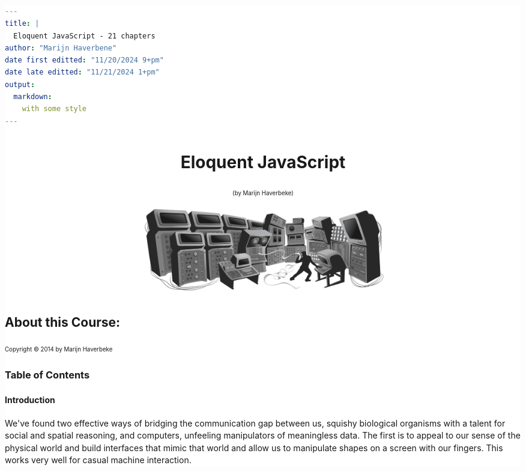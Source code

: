 ```yaml
---
title: |
  Eloquent JavaScript - 21 chapters
author: "Marijn Haverbene"
date first editted: "11/20/2024 9+pm"
date late editted: "11/21/2024 1+pm"
output: 
  markdown:
    with some style
---
```



<h1 align="center">Eloquent JavaScript</h2>
<p align="center"><small><small>(by Marijn Haverbeke)</small></small></p>




<p align="center" width="100%">
<img src="./images/image001.png?raw=true"
  style="width:50%;"
  title="Eloquent JavaScript logo"
  alt="Eloquent JavaScript logo."
</p>

<h2 id="#about">About this Course:</h2>

<p><small><small>Copyright © 2014 by Marijn Haverbeke</small></small></p>

<h3 id="TOC">Table of Contents</h3>

<h4>Introduction</h4>

We've found two effective ways of bridging the communication gap between us, squishy 
biological organisms with a talent for social and spatial reasoning, and computers, 
unfeeling manipulators of meaningless data. The first is to appeal to our sense of the 
physical world and build interfaces that mimic that world and allow us to manipulate 
shapes on a screen with our fingers. This works very well for casual machine interaction.
